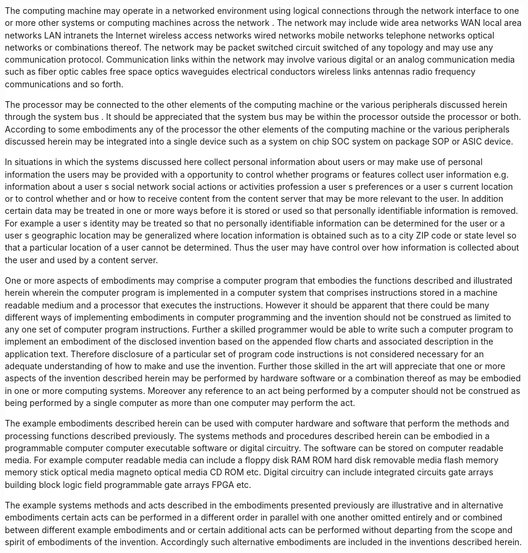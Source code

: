 The computing machine may operate in a networked environment using logical connections through the network interface to one or more other systems or computing machines across the network . The network may include wide area networks WAN local area networks LAN intranets the Internet wireless access networks wired networks mobile networks telephone networks optical networks or combinations thereof. The network may be packet switched circuit switched of any topology and may use any communication protocol. Communication links within the network may involve various digital or an analog communication media such as fiber optic cables free space optics waveguides electrical conductors wireless links antennas radio frequency communications and so forth.

The processor may be connected to the other elements of the computing machine or the various peripherals discussed herein through the system bus . It should be appreciated that the system bus may be within the processor outside the processor or both. According to some embodiments any of the processor the other elements of the computing machine or the various peripherals discussed herein may be integrated into a single device such as a system on chip SOC system on package SOP or ASIC device.

In situations in which the systems discussed here collect personal information about users or may make use of personal information the users may be provided with a opportunity to control whether programs or features collect user information e.g. information about a user s social network social actions or activities profession a user s preferences or a user s current location or to control whether and or how to receive content from the content server that may be more relevant to the user. In addition certain data may be treated in one or more ways before it is stored or used so that personally identifiable information is removed. For example a user s identity may be treated so that no personally identifiable information can be determined for the user or a user s geographic location may be generalized where location information is obtained such as to a city ZIP code or state level so that a particular location of a user cannot be determined. Thus the user may have control over how information is collected about the user and used by a content server.

One or more aspects of embodiments may comprise a computer program that embodies the functions described and illustrated herein wherein the computer program is implemented in a computer system that comprises instructions stored in a machine readable medium and a processor that executes the instructions. However it should be apparent that there could be many different ways of implementing embodiments in computer programming and the invention should not be construed as limited to any one set of computer program instructions. Further a skilled programmer would be able to write such a computer program to implement an embodiment of the disclosed invention based on the appended flow charts and associated description in the application text. Therefore disclosure of a particular set of program code instructions is not considered necessary for an adequate understanding of how to make and use the invention. Further those skilled in the art will appreciate that one or more aspects of the invention described herein may be performed by hardware software or a combination thereof as may be embodied in one or more computing systems. Moreover any reference to an act being performed by a computer should not be construed as being performed by a single computer as more than one computer may perform the act.

The example embodiments described herein can be used with computer hardware and software that perform the methods and processing functions described previously. The systems methods and procedures described herein can be embodied in a programmable computer computer executable software or digital circuitry. The software can be stored on computer readable media. For example computer readable media can include a floppy disk RAM ROM hard disk removable media flash memory memory stick optical media magneto optical media CD ROM etc. Digital circuitry can include integrated circuits gate arrays building block logic field programmable gate arrays FPGA etc.

The example systems methods and acts described in the embodiments presented previously are illustrative and in alternative embodiments certain acts can be performed in a different order in parallel with one another omitted entirely and or combined between different example embodiments and or certain additional acts can be performed without departing from the scope and spirit of embodiments of the invention. Accordingly such alternative embodiments are included in the inventions described herein.
